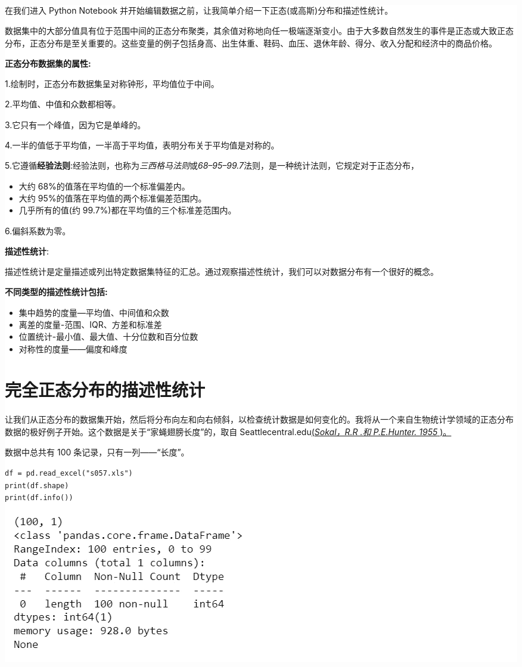 在我们进入 Python Notebook 并开始编辑数据之前，让我简单介绍一下正态(或高斯)分布和描述性统计。

数据集中的大部分值具有位于范围中间的正态分布聚类，其余值对称地向任一极端逐渐变小。由于大多数自然发生的事件是正态或大致正态分布，正态分布是至关重要的。这些变量的例子包括身高、出生体重、鞋码、血压、退休年龄、得分、收入分配和经济中的商品价格。

**正态分布数据集的属性:**

1.绘制时，正态分布数据集呈对称钟形，平均值位于中间。

2.平均值、中值和众数都相等。

3.它只有一个峰值，因为它是单峰的。

4.一半的值低于平均值，一半高于平均值，表明分布关于平均值是对称的。

5.它遵循**经验法则**:经验法则，也称为*三西格马法则*或*68–95–99.7*法则，是一种统计法则，它规定对于正态分布，

*   大约 68%的值落在平均值的一个标准偏差内。
*   大约 95%的值落在平均值的两个标准偏差范围内。
*   几乎所有的值(约 99.7%)都在平均值的三个标准差范围内。

6.偏斜系数为零。

**描述性统计**:

描述性统计是定量描述或列出特定数据集特征的汇总。通过观察描述性统计，我们可以对数据分布有一个很好的概念。

**不同类型的描述性统计包括:**

*   集中趋势的度量—平均值、中间值和众数
*   离差的度量-范围、IQR、方差和标准差
*   位置统计-最小值、最大值、十分位数和百分位数
*   对称性的度量——偏度和峰度

# **完全正态分布的描述性统计**

让我们从正态分布的数据集开始，然后将分布向左和向右倾斜，以检查统计数据是如何变化的。我将从一个来自生物统计学领域的正态分布数据的极好例子开始。这个数据是关于“家蝇翅膀长度”的，取自 Seattlecentral.edu[(*Sokal，R.R .和 P.E.Hunter. 1955* )。](https://seattlecentral.edu/qelp/sets/057/057.html)

数据中总共有 100 条记录，只有一列——“长度”。

```
df = pd.read_excel("s057.xls")
print(df.shape)
print(df.info())
```

![](img/2ba6b2250f1e5c6e9e2cd13048c972e0.png)
